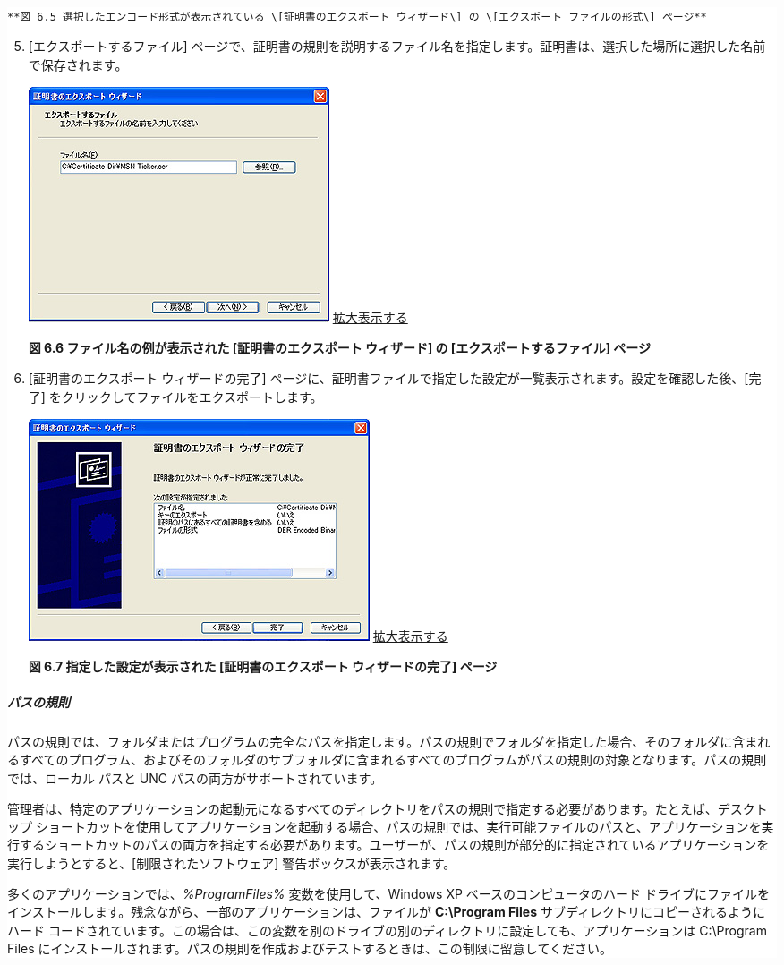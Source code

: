 
    **図 6.5 選択したエンコード形式が表示されている \[証明書のエクスポート ウィザード\] の \[エクスポート ファイルの形式\] ページ**

5.  \[エクスポートするファイル\] ページで、証明書の規則を説明するファイル名を指定します。証明書は、選択した場所に選択した名前で保存されます。

    ![](images/Dd347746.XPSG0606(ja-jp,TechNet.10).jpg)
    [拡大表示する](https://technet.microsoft.com/ja-jp/dd347746.xpsg0606_big(ja-jp,technet.10).jpg)

    **図 6.6 ファイル名の例が表示された \[証明書のエクスポート ウィザード\] の \[エクスポートするファイル\] ページ**

6.  \[証明書のエクスポート ウィザードの完了\] ページに、証明書ファイルで指定した設定が一覧表示されます。設定を確認した後、\[完了\] をクリックしてファイルをエクスポートします。

    ![](images/Dd347746.XPSG0607(ja-jp,TechNet.10).jpg)
    [拡大表示する](https://technet.microsoft.com/ja-jp/dd347746.xpsg0607_big(ja-jp,technet.10).jpg)

    **図 6.7 指定した設定が表示された \[証明書のエクスポート ウィザードの完了\] ページ**

##### パスの規則

パスの規則では、フォルダまたはプログラムの完全なパスを指定します。パスの規則でフォルダを指定した場合、そのフォルダに含まれるすべてのプログラム、およびそのフォルダのサブフォルダに含まれるすべてのプログラムがパスの規則の対象となります。パスの規則では、ローカル パスと UNC パスの両方がサポートされています。

管理者は、特定のアプリケーションの起動元になるすべてのディレクトリをパスの規則で指定する必要があります。たとえば、デスクトップ ショートカットを使用してアプリケーションを起動する場合、パスの規則では、実行可能ファイルのパスと、アプリケーションを実行するショートカットのパスの両方を指定する必要があります。ユーザーが、パスの規則が部分的に指定されているアプリケーションを実行しようとすると、\[制限されたソフトウェア\] 警告ボックスが表示されます。

多くのアプリケーションでは、*%ProgramFiles%* 変数を使用して、Windows XP ベースのコンピュータのハード ドライブにファイルをインストールします。残念ながら、一部のアプリケーションは、ファイルが **C:\\Program Files** サブディレクトリにコピーされるようにハード コードされています。この場合は、この変数を別のドライブの別のディレクトリに設定しても、アプリケーションは C:\\Program Files にインストールされます。パスの規則を作成およびテストするときは、この制限に留意してください。
